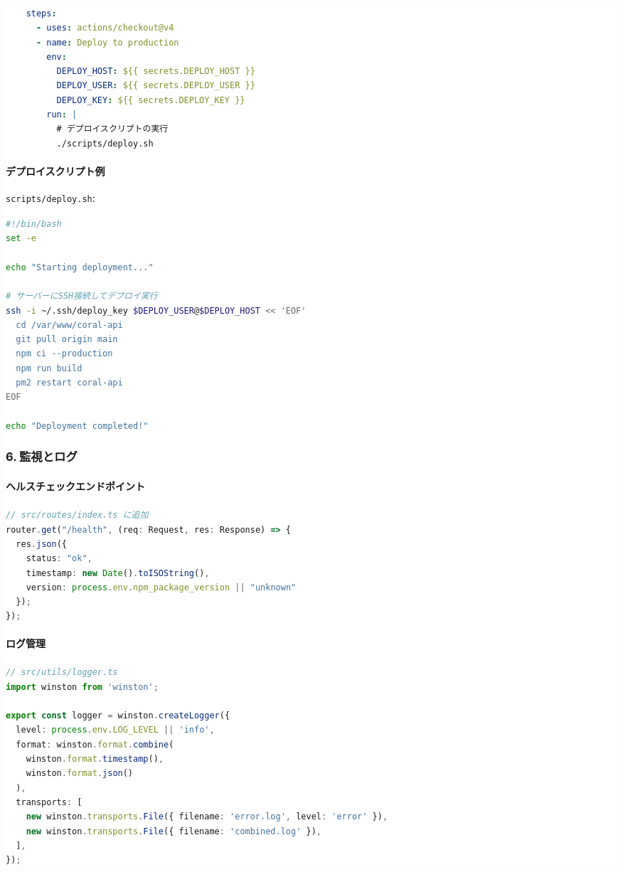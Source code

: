 ```yaml
    steps:
      - uses: actions/checkout@v4
      - name: Deploy to production
        env:
          DEPLOY_HOST: ${{ secrets.DEPLOY_HOST }}
          DEPLOY_USER: ${{ secrets.DEPLOY_USER }}
          DEPLOY_KEY: ${{ secrets.DEPLOY_KEY }}
        run: |
          # デプロイスクリプトの実行
          ./scripts/deploy.sh
```

#### デプロイスクリプト例

`scripts/deploy.sh`:

```bash
#!/bin/bash
set -e

echo "Starting deployment..."

# サーバーにSSH接続してデプロイ実行
ssh -i ~/.ssh/deploy_key $DEPLOY_USER@$DEPLOY_HOST << 'EOF'
  cd /var/www/coral-api
  git pull origin main
  npm ci --production
  npm run build
  pm2 restart coral-api
EOF

echo "Deployment completed!"
```

### 6. 監視とログ

#### ヘルスチェックエンドポイント

```typescript
// src/routes/index.ts に追加
router.get("/health", (req: Request, res: Response) => {
  res.json({ 
    status: "ok", 
    timestamp: new Date().toISOString(),
    version: process.env.npm_package_version || "unknown"
  });
});
```

#### ログ管理

```typescript
// src/utils/logger.ts
import winston from 'winston';

export const logger = winston.createLogger({
  level: process.env.LOG_LEVEL || 'info',
  format: winston.format.combine(
    winston.format.timestamp(),
    winston.format.json()
  ),
  transports: [
    new winston.transports.File({ filename: 'error.log', level: 'error' }),
    new winston.transports.File({ filename: 'combined.log' }),
  ],
});
```